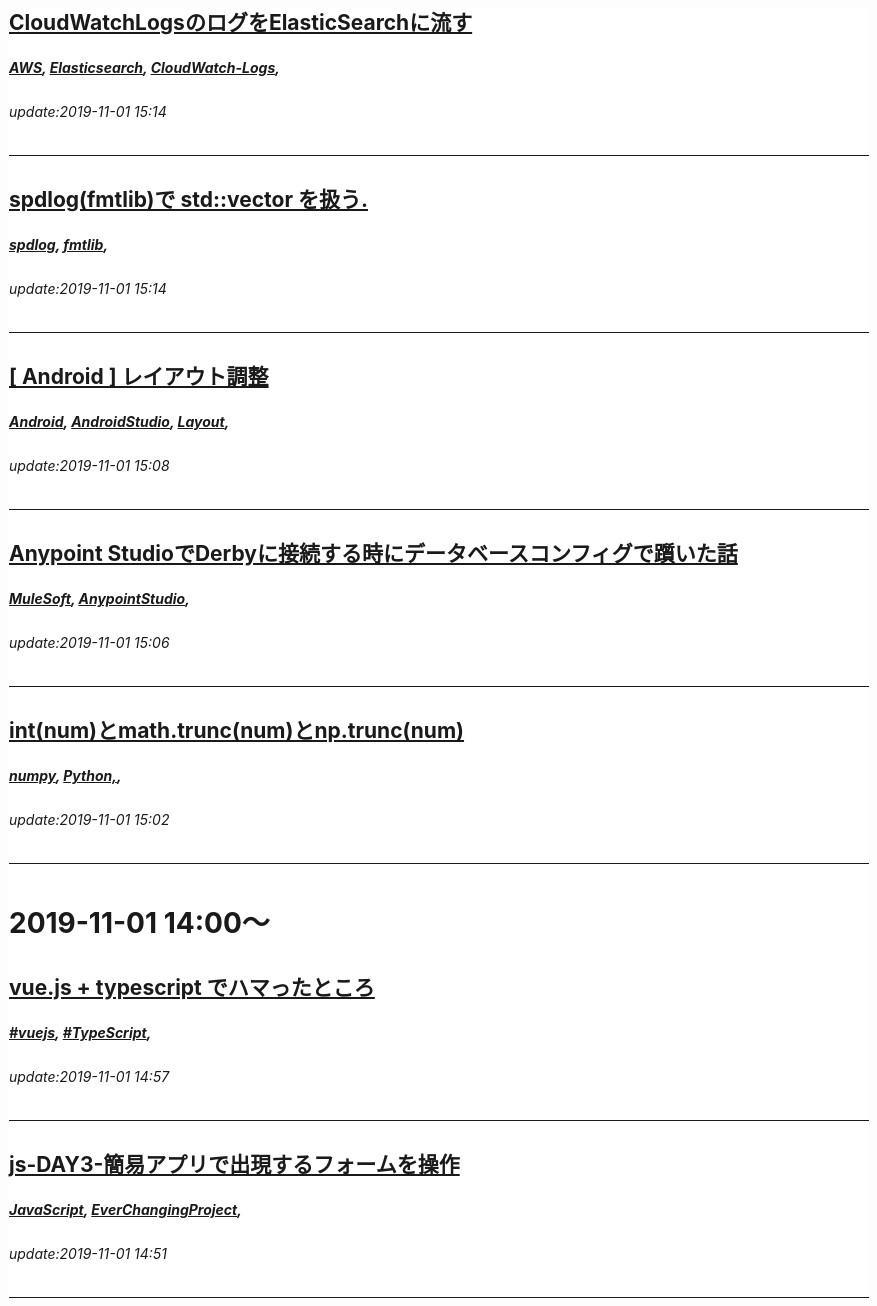 ## [CloudWatchLogsのログをElasticSearchに流す](https://qiita.com/kazuhei/items/3dfa5ce3fe786010e7b1)
##### [AWS](https://qiita.com/tags/AWS), [Elasticsearch](https://qiita.com/tags/Elasticsearch), [CloudWatch-Logs](https://qiita.com/tags/CloudWatch-Logs), 
###### update:2019-11-01 15:14
---
## [spdlog(fmtlib)で std::vector を扱う.](https://qiita.com/syoyo/items/ddc179c2baf16ba0268e)
##### [spdlog](https://qiita.com/tags/spdlog), [fmtlib](https://qiita.com/tags/fmtlib), 
###### update:2019-11-01 15:14
---
## [[ Android ] レイアウト調整](https://qiita.com/QiitaD/items/76c20f88a236acf7c4cd)
##### [Android](https://qiita.com/tags/Android), [AndroidStudio](https://qiita.com/tags/AndroidStudio), [Layout](https://qiita.com/tags/Layout), 
###### update:2019-11-01 15:08
---
## [Anypoint StudioでDerbyに接続する時にデータベースコンフィグで躓いた話](https://qiita.com/SevenstarsRock/items/1a60d7732c1c4f42c11c)
##### [MuleSoft](https://qiita.com/tags/MuleSoft), [AnypointStudio](https://qiita.com/tags/AnypointStudio), 
###### update:2019-11-01 15:06
---
## [int(num)とmath.trunc(num)とnp.trunc(num)](https://qiita.com/isobe_mochi/items/b517c93585ec5d7e878d)
##### [numpy](https://qiita.com/tags/numpy), [Python,](https://qiita.com/tags/Python,), 
###### update:2019-11-01 15:02
---




# 2019-11-01 14:00～
## [vue.js + typescript でハマったところ](https://qiita.com/kon1127/items/dfaacebe739126cd45ae)
##### [#vuejs](https://qiita.com/tags/#vuejs), [#TypeScript](https://qiita.com/tags/#TypeScript), 
###### update:2019-11-01 14:57
---
## [js-DAY3-簡易アプリで出現するフォームを操作](https://qiita.com/ink-avc/items/f316329f1a57e1ba9bfe)
##### [JavaScript](https://qiita.com/tags/JavaScript), [EverChangingProject](https://qiita.com/tags/EverChangingProject), 
###### update:2019-11-01 14:51
---